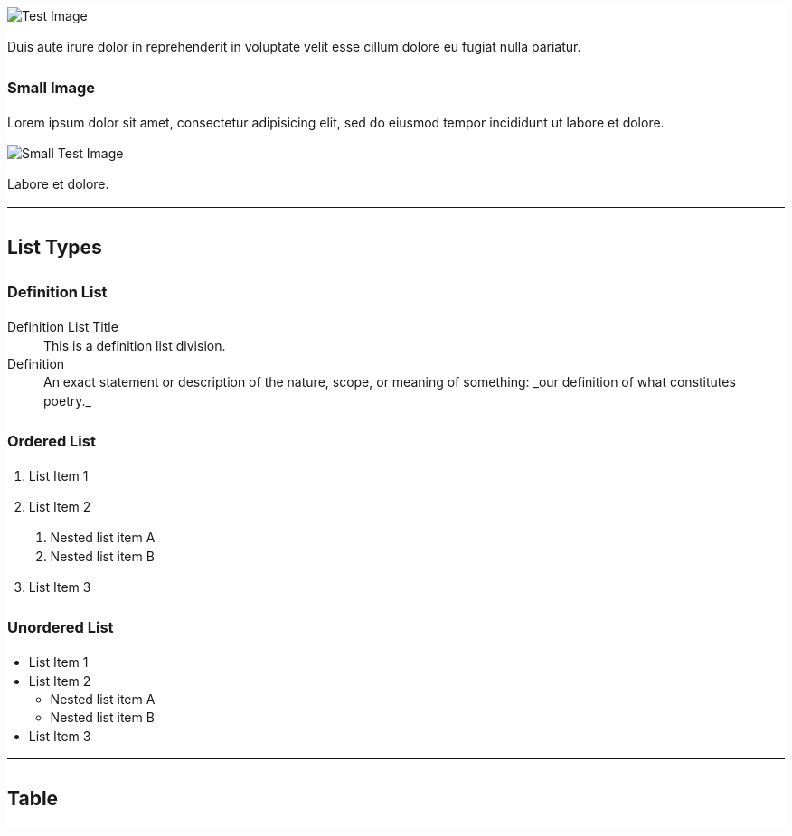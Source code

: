 ![Test Image](https://unsplash.imgix.net/photo-1429371527702-1bfdc0eeea7d)

Duis aute irure dolor in reprehenderit in voluptate velit esse cillum dolore eu fugiat nulla pariatur.

### Small Image

Lorem ipsum dolor sit amet, consectetur adipisicing elit, sed do eiusmod tempor incididunt ut labore et dolore.

![Small Test Image](https://distilleryimage8-a.akamaihd.net/2fbc48f2da2911e29e7122000aaa0fd8_7.jpg)

Labore et dolore.

* * *

## List Types

### Definition List

<dl>

<dt>Definition List Title</dt>

<dd>This is a definition list division.</dd>

<dt>Definition</dt>

<dd>An exact statement or description of the nature, scope, or meaning of something: _our definition of what constitutes poetry._</dd>

</dl>

### Ordered List

1.  List Item 1
2.  List Item 2

    1.  Nested list item A
    2.  Nested list item B
3.  List Item 3

### Unordered List

*   List Item 1
*   List Item 2
    *   Nested list item A
    *   Nested list item B
*   List Item 3

* * *

## Table

<table>
